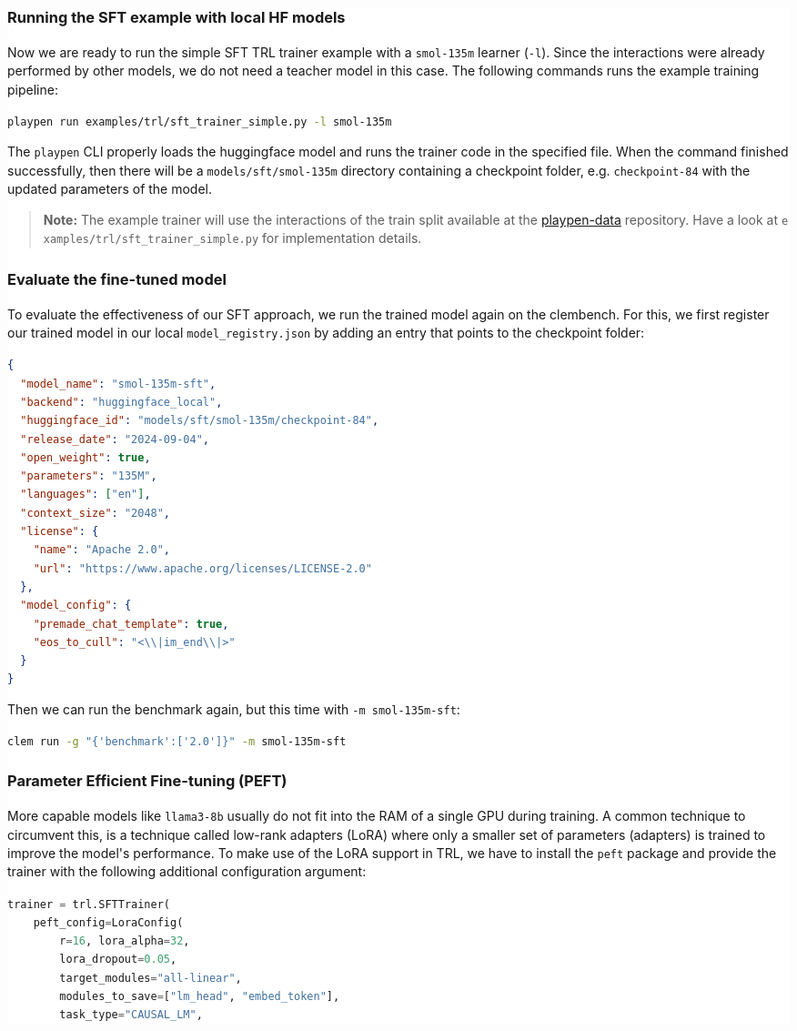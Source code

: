 ### Running the SFT example with local HF models

Now we are ready to run the simple SFT TRL trainer example with a `smol-135m` learner (`-l`).
Since the interactions were already performed by other models, we do not need a teacher model in this case.
The following commands runs the example training pipeline:
```bash
playpen run examples/trl/sft_trainer_simple.py -l smol-135m 
```

The `playpen` CLI properly loads the huggingface model and runs the trainer code in the specified file. 
When the command finished successfully, then there will be a `models/sft/smol-135m` directory 
containing a checkpoint folder, e.g. `checkpoint-84` with the updated parameters of the model.

> **Note:** The example trainer will use the interactions of the train split available at the [playpen-data](https://huggingface.co/datasets/colab-potsdam/playpen-data) repository. 
> Have a look at `examples/trl/sft_trainer_simple.py` for implementation details.

### Evaluate the fine-tuned model

To evaluate the effectiveness of our SFT approach, we run the trained model again on the clembench.
For this, we first register our trained model in our local `model_registry.json` 
by adding an entry that points to the checkpoint folder:
```json
{
  "model_name": "smol-135m-sft",
  "backend": "huggingface_local",
  "huggingface_id": "models/sft/smol-135m/checkpoint-84",
  "release_date": "2024-09-04",
  "open_weight": true,
  "parameters": "135M",
  "languages": ["en"],
  "context_size": "2048",
  "license": {
    "name": "Apache 2.0",
    "url": "https://www.apache.org/licenses/LICENSE-2.0"
  },
  "model_config": {
    "premade_chat_template": true,
    "eos_to_cull": "<\\|im_end\\|>"
  }
}
```

Then we can run the benchmark again, but this time with `-m smol-135m-sft`:  
```bash
clem run -g "{'benchmark':['2.0']}" -m smol-135m-sft
```

### Parameter Efficient Fine-tuning (PEFT)

More capable models like `llama3-8b` usually do not fit into the RAM of a single GPU during training.
A common technique to circumvent this, is a technique called low-rank adapters (LoRA) 
where only a smaller set of parameters (adapters) is trained to improve the model's performance. 
To make use of the LoRA support in TRL, we have to install the `peft` package 
and provide the trainer with the following additional configuration argument:
```python
trainer = trl.SFTTrainer(
    peft_config=LoraConfig(
        r=16, lora_alpha=32,
        lora_dropout=0.05,
        target_modules="all-linear",
        modules_to_save=["lm_head", "embed_token"],
        task_type="CAUSAL_LM",
```